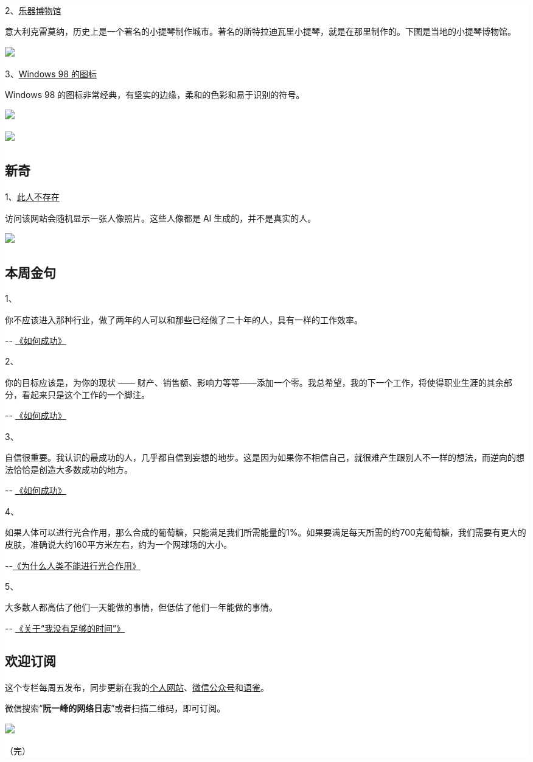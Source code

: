 2、[乐器博物馆](https://www.nytimes.com/2019/01/17/arts/music/stradivarius-sound-bank-recording-cremona.html)

意大利克雷莫纳，历史上是一个著名的小提琴制作城市。著名的斯特拉迪瓦里小提琴，就是在那里制作的。下图是当地的小提琴博物馆。

![](https://www.wangbase.com/blogimg/asset/201903/bg2019030128.jpg)

3、[Windows 98 的图标](https://alexmeub.com/old-windows-icons/)

Windows 98 的图标非常经典，有坚实的边缘，柔和的色彩和易于识别的符号。

![](https://www.wangbase.com/blogimg/asset/201903/bg2019030129.jpg)

![](https://www.wangbase.com/blogimg/asset/201903/bg2019030130.jpg)

## 新奇

1、[此人不存在](https://thispersondoesnotexist.com/)

访问该网站会随机显示一张人像照片。这些人像都是 AI 生成的，并不是真实的人。

![](https://www.wangbase.com/blogimg/asset/201903/bg2019030131.jpg)

## 本周金句

1、

你不应该进入那种行业，做了两年的人可以和那些已经做了二十年的人，具有一样的工作效率。

-- [《如何成功》](http://blog.samaltman.com/how-to-be-successful)

2、

你的目标应该是，为你的现状 —— 财产、销售额、影响力等等——添加一个零。我总希望，我的下一个工作，将使得职业生涯的其余部分，看起来只是这个工作的一个脚注。

-- [《如何成功》](http://blog.samaltman.com/how-to-be-successful)

3、

自信很重要。我认识的最成功的人，几乎都自信到妄想的地步。这是因为如果你不相信自己，就很难产生跟别人不一样的想法，而逆向的想法恰恰是创造大多数成功的地方。

-- [《如何成功》](http://blog.samaltman.com/how-to-be-successful)

4、

如果人体可以进行光合作用，那么合成的葡萄糖，只能满足我们所需能量的1%。如果要满足每天所需的约700克葡萄糖，我们需要有更大的皮肤，准确说大约160平方米左右，约为一个网球场的大小。

--[《为什么人类不能进行光合作用》](https://theconversation.com/explainer-why-cant-humans-photosynthesise-51635)

5、

大多数人都高估了他们一天能做的事情，但低估了他们一年能做的事情。

-- [《关于“我没有足够的时间”》](https://blog.stephsmith.io/you-dont-need-to-quit-your-job-to-make/)

## 欢迎订阅

这个专栏每周五发布，同步更新在我的[个人网站](http://www.ruanyifeng.com/blog)、[微信公众号](http://weixin.sogou.com/weixin?query=%E9%98%AE%E4%B8%80%E5%B3%B0%E7%9A%84%E7%BD%91%E7%BB%9C%E6%97%A5%E5%BF%97)和[语雀](https://yuque.com/ruanyf/share/)。

微信搜索“**阮一峰的网络日志**”或者扫描二维码，即可订阅。

![](http://www.ruanyifeng.com/blogimg/asset/2018/bg2018042311.jpg)

（完）


